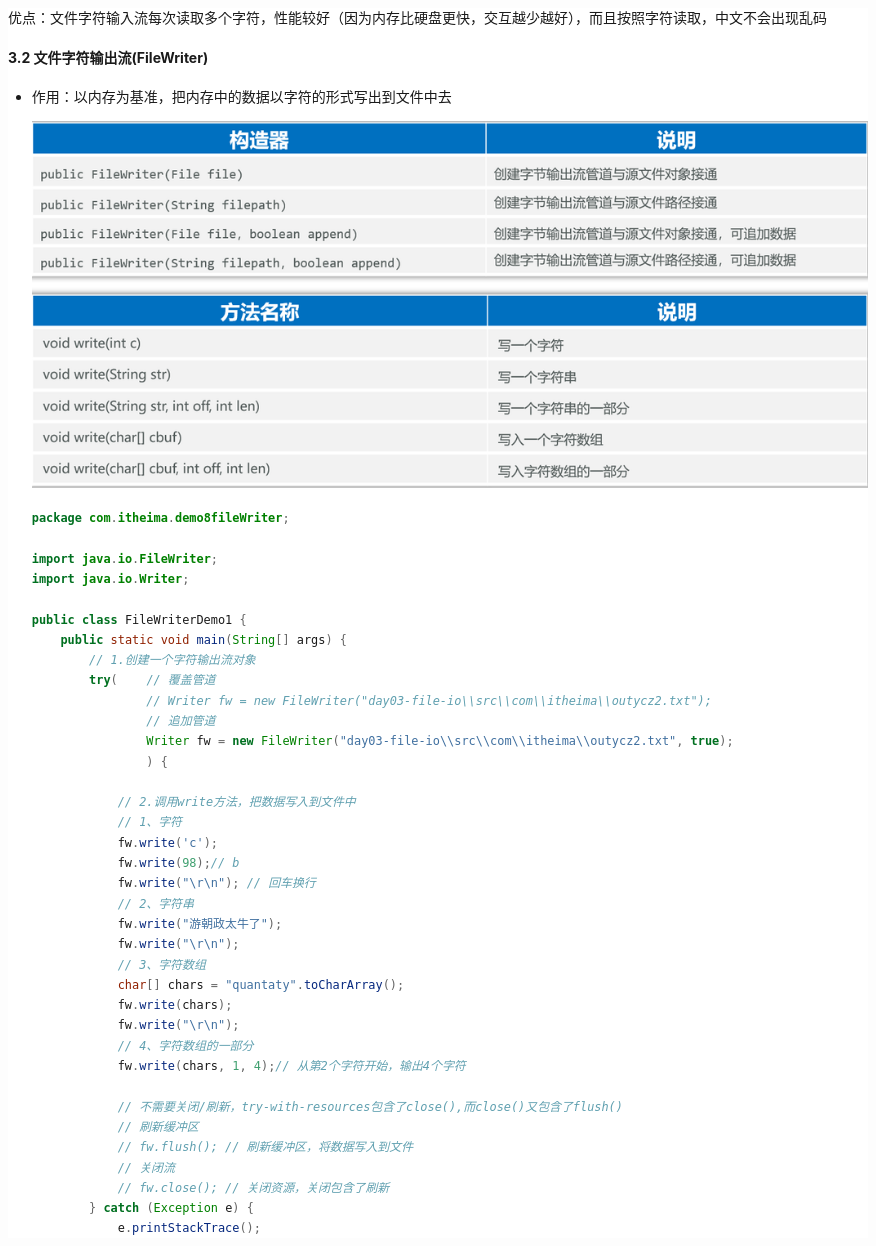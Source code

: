   优点：文件字符输入流每次读取多个字符，性能较好（因为内存比硬盘更快，交互越少越好），而且按照字符读取，中文不会出现乱码

#### 3.2 文件字符输出流(FileWriter)

- 作用：以内存为基准，把内存中的数据以字符的形式写出到文件中去

  ![image-20250412153943856](./images/day03-File、字符集、IO流/image-20250412153943856.png)

  ```java
  package com.itheima.demo8fileWriter;
  
  import java.io.FileWriter;
  import java.io.Writer;
  
  public class FileWriterDemo1 {
      public static void main(String[] args) {
          // 1.创建一个字符输出流对象
          try(    // 覆盖管道
                  // Writer fw = new FileWriter("day03-file-io\\src\\com\\itheima\\outycz2.txt");
                  // 追加管道
                  Writer fw = new FileWriter("day03-file-io\\src\\com\\itheima\\outycz2.txt", true);
                  ) {
  
              // 2.调用write方法，把数据写入到文件中
              // 1、字符
              fw.write('c');
              fw.write(98);// b
              fw.write("\r\n"); // 回车换行
              // 2、字符串
              fw.write("游朝政太牛了");
              fw.write("\r\n");
              // 3、字符数组
              char[] chars = "quantaty".toCharArray();
              fw.write(chars);
              fw.write("\r\n");
              // 4、字符数组的一部分
              fw.write(chars, 1, 4);// 从第2个字符开始，输出4个字符
              
              // 不需要关闭/刷新，try-with-resources包含了close(),而close()又包含了flush()
              // 刷新缓冲区
              // fw.flush(); // 刷新缓冲区，将数据写入到文件
              // 关闭流
              // fw.close(); // 关闭资源，关闭包含了刷新
          } catch (Exception e) {
              e.printStackTrace();
  ```